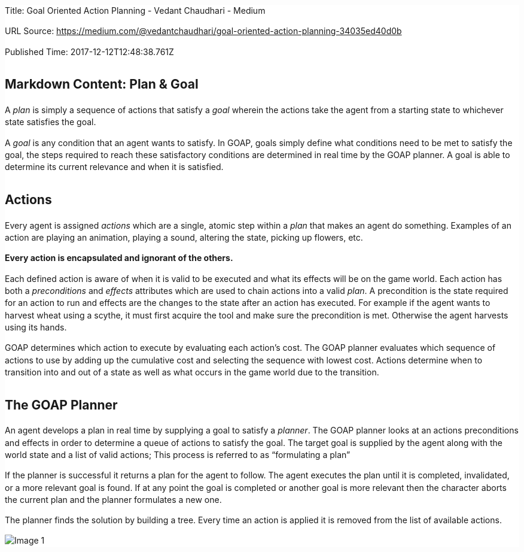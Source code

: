 Title: Goal Oriented Action Planning - Vedant Chaudhari - Medium

URL Source: https://medium.com/@vedantchaudhari/goal-oriented-action-planning-34035ed40d0b

Published Time: 2017-12-12T12:48:38.761Z

Markdown Content:
Plan & Goal
-----------

A _plan_ is simply a sequence of actions that satisfy a _goal_ wherein the actions take the agent from a starting state to whichever state satisfies the goal.

A _goal_ is any condition that an agent wants to satisfy. In GOAP, goals simply define what conditions need to be met to satisfy the goal, the steps required to reach these satisfactory conditions are determined in real time by the GOAP planner. A goal is able to determine its current relevance and when it is satisfied.

Actions
-------

Every agent is assigned _actions_ which are a single, atomic step within a _plan_ that makes an agent do something. Examples of an action are playing an animation, playing a sound, altering the state, picking up flowers, etc.

**Every action is encapsulated and ignorant of the others.**

Each defined action is aware of when it is valid to be executed and what its effects will be on the game world. Each action has both a _preconditions_ and _effects_ attributes which are used to chain actions into a valid _plan_. A precondition is the state required for an action to run and effects are the changes to the state after an action has executed. For example if the agent wants to harvest wheat using a scythe, it must first acquire the tool and make sure the precondition is met. Otherwise the agent harvests using its hands.

GOAP determines which action to execute by evaluating each action’s cost. The GOAP planner evaluates which sequence of actions to use by adding up the cumulative cost and selecting the sequence with lowest cost. Actions determine when to transition into and out of a state as well as what occurs in the game world due to the transition.

The GOAP Planner
----------------

An agent develops a plan in real time by supplying a goal to satisfy a _planner_. The GOAP planner looks at an actions preconditions and effects in order to determine a queue of actions to satisfy the goal. The target goal is supplied by the agent along with the world state and a list of valid actions; This process is referred to as “formulating a plan”

If the planner is successful it returns a plan for the agent to follow. The agent executes the plan until it is completed, invalidated, or a more relevant goal is found. If at any point the goal is completed or another goal is more relevant then the character aborts the current plan and the planner formulates a new one.

The planner finds the solution by building a tree. Every time an action is applied it is removed from the list of available actions.

![Image 1](https://miro.medium.com/v2/resize:fit:700/1*s-jw9y7MAx9ACH_-w_XQ0w.png)
